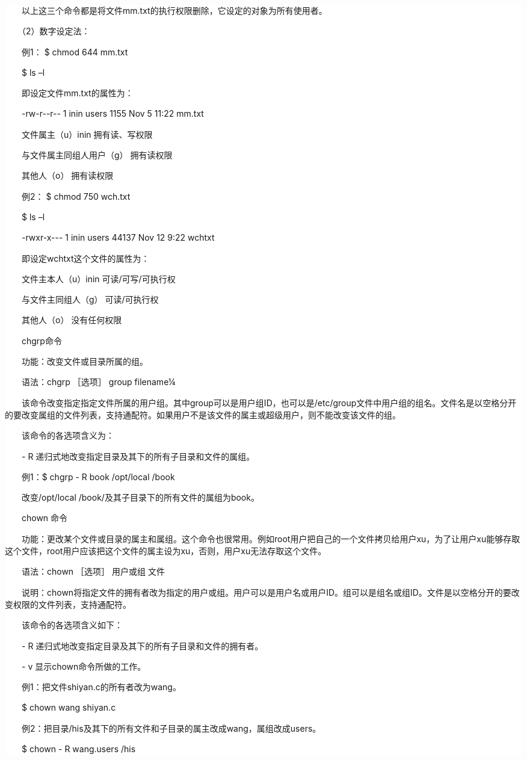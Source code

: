 　　以上这三个命令都是将文件mm.txt的执行权限删除，它设定的对象为所有使用者。

　　（2）数字设定法：

　　例1： $ chmod 644 mm.txt

　　$ ls –l

　　即设定文件mm.txt的属性为：

　　-rw-r--r-- 1 inin users 1155 Nov 5 11:22 mm.txt

　　文件属主（u）inin 拥有读、写权限

　　与文件属主同组人用户（g） 拥有读权限

　　其他人（o） 拥有读权限

　　例2： $ chmod 750 wch.txt

　　$ ls –l

　　-rwxr-x--- 1 inin users 44137 Nov 12 9:22 wchtxt

　　即设定wchtxt这个文件的属性为：

　　文件主本人（u）inin 可读/可写/可执行权

　　与文件主同组人（g） 可读/可执行权

　　其他人（o） 没有任何权限

　　chgrp命令

　　功能：改变文件或目录所属的组。

　　语法：chgrp ［选项］ group filename¼

　　该命令改变指定指定文件所属的用户组。其中group可以是用户组ID，也可以是/etc/group文件中用户组的组名。文件名是以空格分开的要改变属组的文件列表，支持通配符。如果用户不是该文件的属主或超级用户，则不能改变该文件的组。

　　该命令的各选项含义为：

　　- R 递归式地改变指定目录及其下的所有子目录和文件的属组。

　　例1：$ chgrp - R book /opt/local /book

　　改变/opt/local /book/及其子目录下的所有文件的属组为book。

　　chown 命令

　　功能：更改某个文件或目录的属主和属组。这个命令也很常用。例如root用户把自己的一个文件拷贝给用户xu，为了让用户xu能够存取这个文件，root用户应该把这个文件的属主设为xu，否则，用户xu无法存取这个文件。

　　语法：chown ［选项］ 用户或组 文件

　　说明：chown将指定文件的拥有者改为指定的用户或组。用户可以是用户名或用户ID。组可以是组名或组ID。文件是以空格分开的要改变权限的文件列表，支持通配符。

　　该命令的各选项含义如下：

　　- R 递归式地改变指定目录及其下的所有子目录和文件的拥有者。

　　- v 显示chown命令所做的工作。

　　例1：把文件shiyan.c的所有者改为wang。

　　$ chown wang shiyan.c

　　例2：把目录/his及其下的所有文件和子目录的属主改成wang，属组改成users。

　　$ chown - R wang.users /his